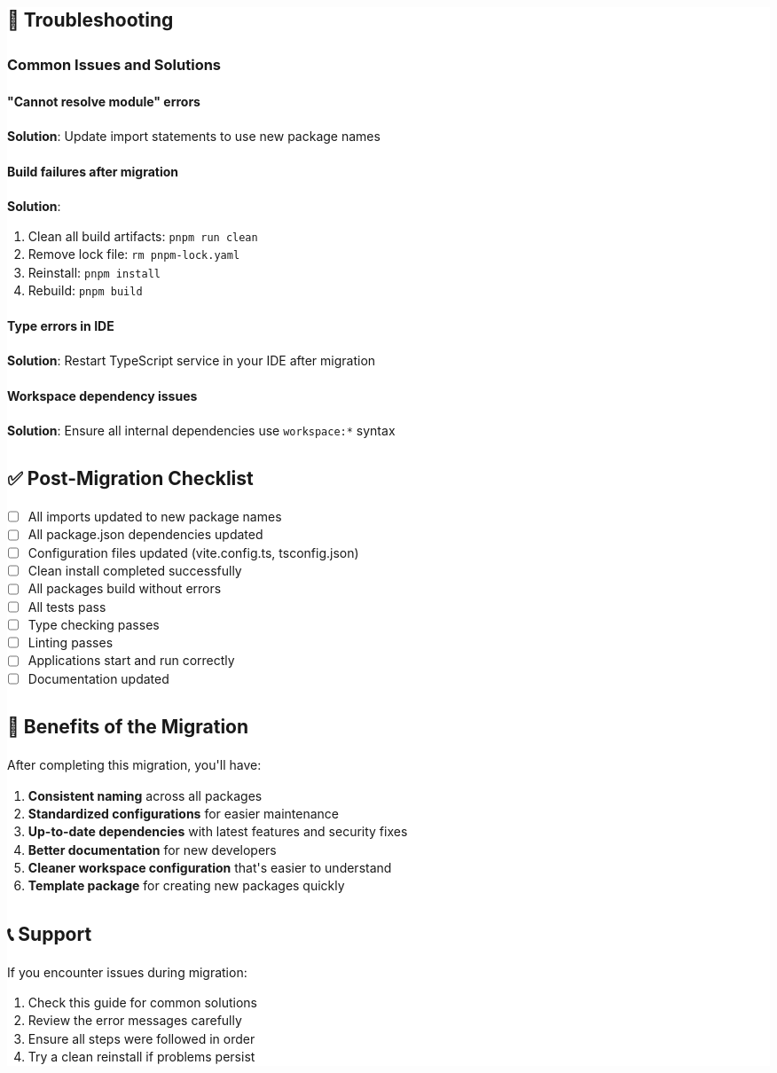 ## 🔧 Troubleshooting

### Common Issues and Solutions

#### "Cannot resolve module" errors

**Solution**: Update import statements to use new package names

#### Build failures after migration

**Solution**:

1. Clean all build artifacts: `pnpm run clean`
2. Remove lock file: `rm pnpm-lock.yaml`
3. Reinstall: `pnpm install`
4. Rebuild: `pnpm build`

#### Type errors in IDE

**Solution**: Restart TypeScript service in your IDE after migration

#### Workspace dependency issues

**Solution**: Ensure all internal dependencies use `workspace:*` syntax

## ✅ Post-Migration Checklist

- [ ] All imports updated to new package names
- [ ] All package.json dependencies updated
- [ ] Configuration files updated (vite.config.ts, tsconfig.json)
- [ ] Clean install completed successfully
- [ ] All packages build without errors
- [ ] All tests pass
- [ ] Type checking passes
- [ ] Linting passes
- [ ] Applications start and run correctly
- [ ] Documentation updated

## 🎉 Benefits of the Migration

After completing this migration, you'll have:

1. **Consistent naming** across all packages
2. **Standardized configurations** for easier maintenance
3. **Up-to-date dependencies** with latest features and security fixes
4. **Better documentation** for new developers
5. **Cleaner workspace configuration** that's easier to understand
6. **Template package** for creating new packages quickly

## 📞 Support

If you encounter issues during migration:

1. Check this guide for common solutions
2. Review the error messages carefully
3. Ensure all steps were followed in order
4. Try a clean reinstall if problems persist
